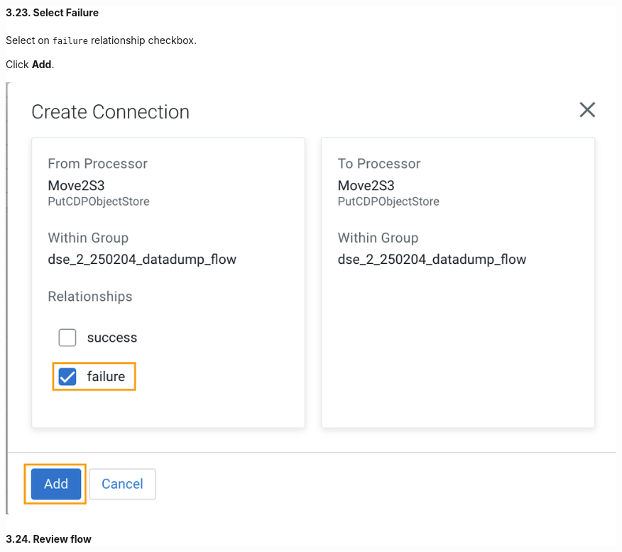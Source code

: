 
#### 3.23. Select Failure  <a name="iXq-cDfU_IVLl5hGzu5Lf"></a>
Select on `failure` relationship checkbox.

 Click **Add**.

![Select Failure](images/step-43.png)


#### 3.24. Review flow  <a name="VJwg8aCCkrTBv6SlHaua1"></a>
